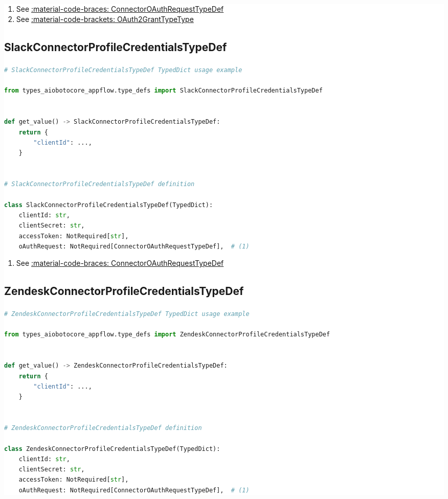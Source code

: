 1. See [:material-code-braces: ConnectorOAuthRequestTypeDef](./type_defs.md#connectoroauthrequesttypedef) 
2. See [:material-code-brackets: OAuth2GrantTypeType](./literals.md#oauth2granttypetype) 
## SlackConnectorProfileCredentialsTypeDef

```python
# SlackConnectorProfileCredentialsTypeDef TypedDict usage example

from types_aiobotocore_appflow.type_defs import SlackConnectorProfileCredentialsTypeDef


def get_value() -> SlackConnectorProfileCredentialsTypeDef:
    return {
        "clientId": ...,
    }


# SlackConnectorProfileCredentialsTypeDef definition

class SlackConnectorProfileCredentialsTypeDef(TypedDict):
    clientId: str,
    clientSecret: str,
    accessToken: NotRequired[str],
    oAuthRequest: NotRequired[ConnectorOAuthRequestTypeDef],  # (1)
```

1. See [:material-code-braces: ConnectorOAuthRequestTypeDef](./type_defs.md#connectoroauthrequesttypedef) 
## ZendeskConnectorProfileCredentialsTypeDef

```python
# ZendeskConnectorProfileCredentialsTypeDef TypedDict usage example

from types_aiobotocore_appflow.type_defs import ZendeskConnectorProfileCredentialsTypeDef


def get_value() -> ZendeskConnectorProfileCredentialsTypeDef:
    return {
        "clientId": ...,
    }


# ZendeskConnectorProfileCredentialsTypeDef definition

class ZendeskConnectorProfileCredentialsTypeDef(TypedDict):
    clientId: str,
    clientSecret: str,
    accessToken: NotRequired[str],
    oAuthRequest: NotRequired[ConnectorOAuthRequestTypeDef],  # (1)
```
